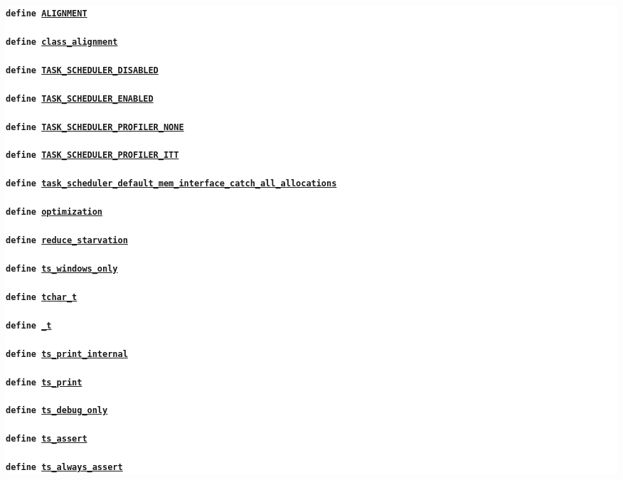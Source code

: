 #### `define `[`ALIGNMENT`](#alignment_8h_1a450f9d8af07bfe2f313dbe3a78738a5e) 

#### `define `[`class_alignment`](#containers_8h_1a260ce407668618187dc13842c095a647) 

#### `define `[`TASK_SCHEDULER_DISABLED`](#defines_8h_1ae9b1df2b104a6682d02254d8504aa3cb) 

#### `define `[`TASK_SCHEDULER_ENABLED`](#defines_8h_1a78dd1c60aa9944594bfdc56e78389a38) 

#### `define `[`TASK_SCHEDULER_PROFILER_NONE`](#defines_8h_1aafdb6b6d5c1d278e51de4dc7eab6ba5f) 

#### `define `[`TASK_SCHEDULER_PROFILER_ITT`](#defines_8h_1ae6c55a565b1fa61326e3b687971e7137) 

#### `define `[`task_scheduler_default_mem_interface_catch_all_allocations`](#memory_8h_1a7908572757e9ecd35e78b16de28f5b43) 

#### `define `[`optimization`](#meta_8h_1a9ff5da7d3d16a1bd047a76e2d68782f0) 

#### `define `[`reduce_starvation`](#meta_8h_1a4baf8b0d017cab46679be16a6a456eb2) 

#### `define `[`ts_windows_only`](#platform_8h_1a372ddc9444b8d67b78ca4390bc16eaf3) 

#### `define `[`tchar_t`](#platform_8h_1acf7a0908ceed3a6ad09958993aae6868) 

#### `define `[`_t`](#platform_8h_1aabc341906992e6fc99ffb879df3003c7) 

#### `define `[`ts_print_internal`](#print_8h_1a17099dcee86b45b08093146e333907a3) 

#### `define `[`ts_print`](#print_8h_1a52e7a19f22557adf8886357947f0b815) 

#### `define `[`ts_debug_only`](#utils_8h_1a569b826ad125451b8358c4a0385fb985) 

#### `define `[`ts_assert`](#utils_8h_1a025700f763a0dbb62173ab080884329a) 

#### `define `[`ts_always_assert`](#utils_8h_1a59627301966eb7bd49bf4860004823d9) 
